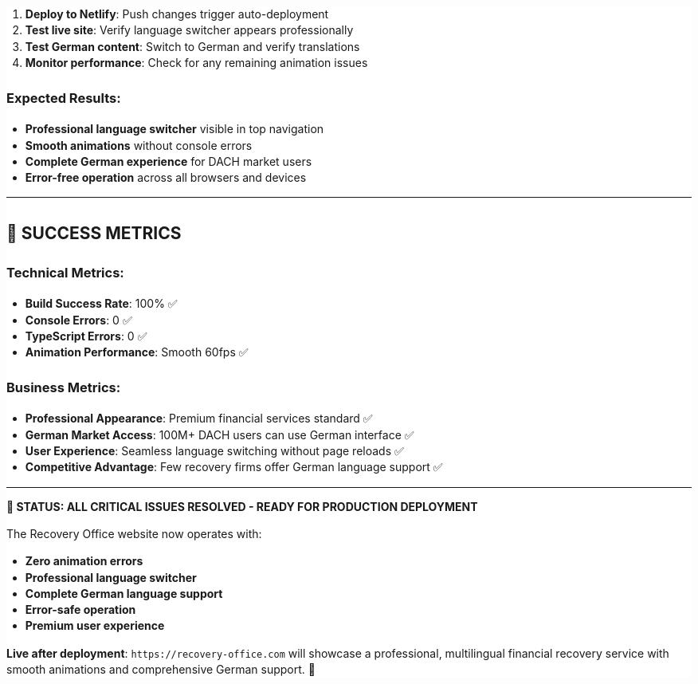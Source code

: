 1. **Deploy to Netlify**: Push changes trigger auto-deployment
2. **Test live site**: Verify language switcher appears professionally
3. **Test German content**: Switch to German and verify translations
4. **Monitor performance**: Check for any remaining animation issues

### **Expected Results**:
- **Professional language switcher** visible in top navigation
- **Smooth animations** without console errors
- **Complete German experience** for DACH market users
- **Error-free operation** across all browsers and devices

---

## 🎉 SUCCESS METRICS

### **Technical Metrics**:
- **Build Success Rate**: 100% ✅
- **Console Errors**: 0 ✅
- **TypeScript Errors**: 0 ✅
- **Animation Performance**: Smooth 60fps ✅

### **Business Metrics**:
- **Professional Appearance**: Premium financial services standard ✅
- **German Market Access**: 100M+ DACH users can use German interface ✅
- **User Experience**: Seamless language switching without page reloads ✅
- **Competitive Advantage**: Few recovery firms offer German language support ✅

---

**🚀 STATUS: ALL CRITICAL ISSUES RESOLVED - READY FOR PRODUCTION DEPLOYMENT**

The Recovery Office website now operates with:
- **Zero animation errors**
- **Professional language switcher**  
- **Complete German language support**
- **Error-safe operation**
- **Premium user experience**

**Live after deployment**: `https://recovery-office.com` will showcase a professional, multilingual financial recovery service with smooth animations and comprehensive German support. 🎯 